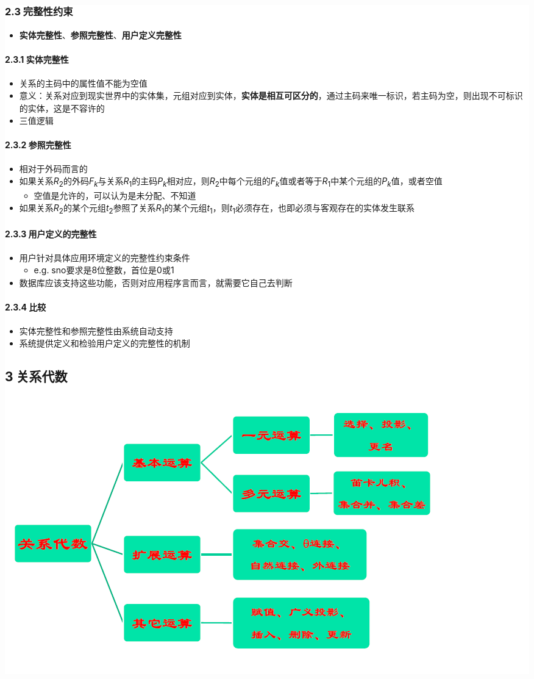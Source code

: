 ### 2.3 完整性约束

- **实体完整性**、**参照完整性**、**用户定义完整性**

#### 2.3.1 实体完整性

- 关系的主码中的属性值不能为空值
- 意义：关系对应到现实世界中的实体集，元组对应到实体，**实体是相互可区分的**，通过主码来唯一标识，若主码为空，则出现不可标识的实体，这是不容许的
- 三值逻辑

#### 2.3.2 参照完整性

- 相对于外码而言的
- 如果关系$R_{2}$的外码$F_{k}$与关系$R_{1}$的主码$P_{k}$相对应，则$R_{2}$中每个元组的$F_{k}$值或者等于$R_{1}$中某个元组的$P_{k}$值，或者空值
  - 空值是允许的，可以认为是未分配、不知道
- 如果关系$R_{2}$的某个元组$t_{2}$参照了关系$R_{1}$的某个元组$t_{1}$，则$t_{1}$必须存在，也即必须与客观存在的实体发生联系

#### 2.3.3 用户定义的完整性

- 用户针对具体应用环境定义的完整性约束条件
  - e.g. sno要求是8位整数，首位是0或1
- 数据库应该支持这些功能，否则对应用程序言而言，就需要它自己去判断

#### 2.3.4 比较

- 实体完整性和参照完整性由系统自动支持
- 系统提供定义和检验用户定义的完整性的机制

## 3 关系代数

![](figures/42.PNG)
